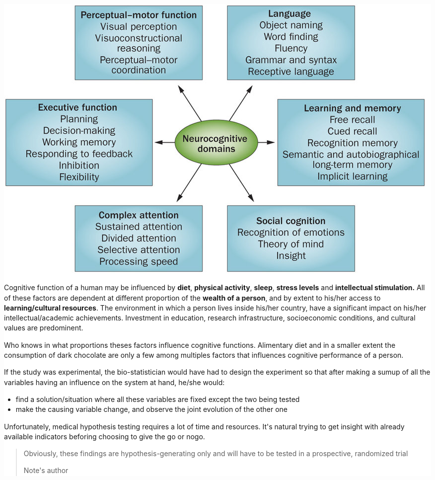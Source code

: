 ![alt](/assets/2023-01-25/cognitive-function-Jane-s-Paulsen.jpg)

Cognitive function of a human may be influenced by **diet**, **physical activity**, **sleep**, **stress levels** and **intellectual stimulation.** All of these factors are dependent at different proportion of the **wealth of a person**, and by extent to his/her access to **learning/cultural resources**. The environment in which a person lives inside his/her country, have a significant impact on his/her intellectual/academic achievements. Investment in education, research infrastructure, socioeconomic conditions, and cultural values are predominent.

Who knows in what proportions theses factors influence cognitive functions. Alimentary diet and in a smaller extent the consumption of dark chocolate are only a few among multiples factors that influences cognitive performance of a person.

If the study was experimental, the bio-statistician would have had to design the experiment so that after making a sumup of all the variables having an influence on the system at hand, he/she would:
* find a solution/situation where all these variables are fixed except the two being tested
* make the causing variable change, and observe the joint evolution of the other one

Unfortunately, medical hypothesis testing requires a lot of time and resources. It's natural trying to get insight with already available indicators beforing choosing to give the go or nogo.

> Obviously, these findings are hypothesis-generating only and will have to be tested in a prospective, randomized trial
>
> Note's author
